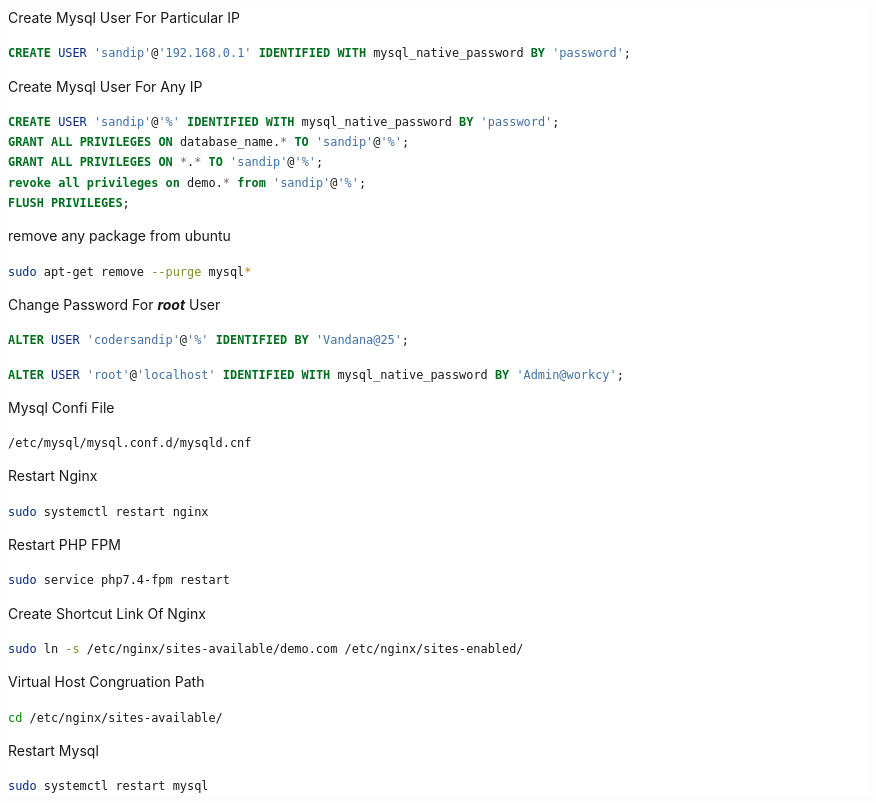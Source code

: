 Create Mysql User For Particular IP

```sql
CREATE USER 'sandip'@'192.168.0.1' IDENTIFIED WITH mysql_native_password BY 'password';
```

Create Mysql User For Any IP

```sql
CREATE USER 'sandip'@'%' IDENTIFIED WITH mysql_native_password BY 'password';
GRANT ALL PRIVILEGES ON database_name.* TO 'sandip'@'%';
GRANT ALL PRIVILEGES ON *.* TO 'sandip'@'%';
revoke all privileges on demo.* from 'sandip'@'%';
FLUSH PRIVILEGES;
```

remove any package from ubuntu
```bash
sudo apt-get remove --purge mysql*
```

Change Password For ***root*** User

```sql
ALTER USER 'codersandip'@'%' IDENTIFIED BY 'Vandana@25';
```

```sql
ALTER USER 'root'@'localhost' IDENTIFIED WITH mysql_native_password BY 'Admin@workcy';
```

Mysql Confi File
```bash
/etc/mysql/mysql.conf.d/mysqld.cnf
```

Restart Nginx

```bash
sudo systemctl restart nginx
```
Restart PHP FPM

```bash
sudo service php7.4-fpm restart
```

Create Shortcut Link Of Nginx

```bash
sudo ln -s /etc/nginx/sites-available/demo.com /etc/nginx/sites-enabled/
```

Virtual Host Congruation Path

```bash
cd /etc/nginx/sites-available/
```

Restart Mysql

```bash
sudo systemctl restart mysql
```

